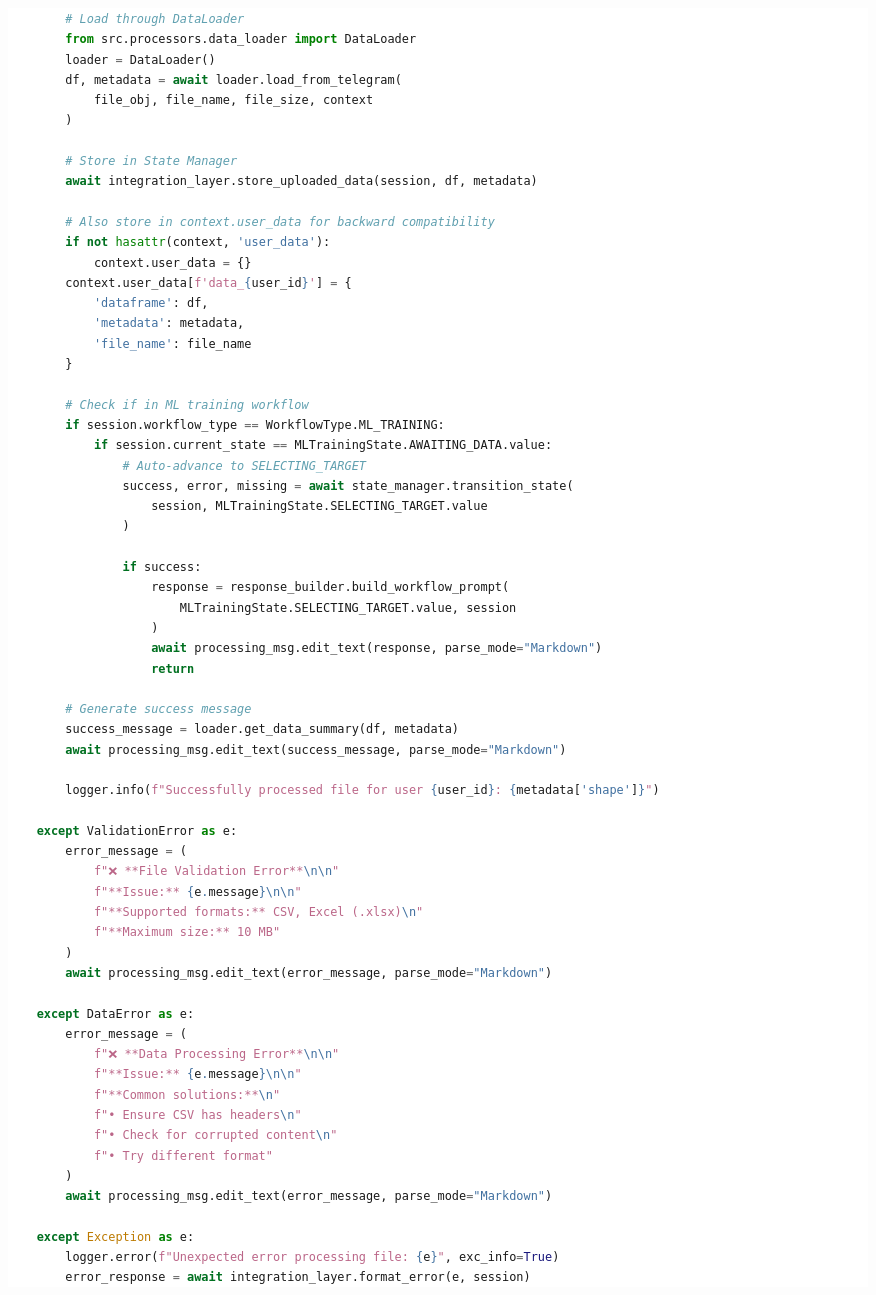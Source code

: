 ```python
        # Load through DataLoader
        from src.processors.data_loader import DataLoader
        loader = DataLoader()
        df, metadata = await loader.load_from_telegram(
            file_obj, file_name, file_size, context
        )

        # Store in State Manager
        await integration_layer.store_uploaded_data(session, df, metadata)

        # Also store in context.user_data for backward compatibility
        if not hasattr(context, 'user_data'):
            context.user_data = {}
        context.user_data[f'data_{user_id}'] = {
            'dataframe': df,
            'metadata': metadata,
            'file_name': file_name
        }

        # Check if in ML training workflow
        if session.workflow_type == WorkflowType.ML_TRAINING:
            if session.current_state == MLTrainingState.AWAITING_DATA.value:
                # Auto-advance to SELECTING_TARGET
                success, error, missing = await state_manager.transition_state(
                    session, MLTrainingState.SELECTING_TARGET.value
                )

                if success:
                    response = response_builder.build_workflow_prompt(
                        MLTrainingState.SELECTING_TARGET.value, session
                    )
                    await processing_msg.edit_text(response, parse_mode="Markdown")
                    return

        # Generate success message
        success_message = loader.get_data_summary(df, metadata)
        await processing_msg.edit_text(success_message, parse_mode="Markdown")

        logger.info(f"Successfully processed file for user {user_id}: {metadata['shape']}")

    except ValidationError as e:
        error_message = (
            f"❌ **File Validation Error**\n\n"
            f"**Issue:** {e.message}\n\n"
            f"**Supported formats:** CSV, Excel (.xlsx)\n"
            f"**Maximum size:** 10 MB"
        )
        await processing_msg.edit_text(error_message, parse_mode="Markdown")

    except DataError as e:
        error_message = (
            f"❌ **Data Processing Error**\n\n"
            f"**Issue:** {e.message}\n\n"
            f"**Common solutions:**\n"
            f"• Ensure CSV has headers\n"
            f"• Check for corrupted content\n"
            f"• Try different format"
        )
        await processing_msg.edit_text(error_message, parse_mode="Markdown")

    except Exception as e:
        logger.error(f"Unexpected error processing file: {e}", exc_info=True)
        error_response = await integration_layer.format_error(e, session)
```